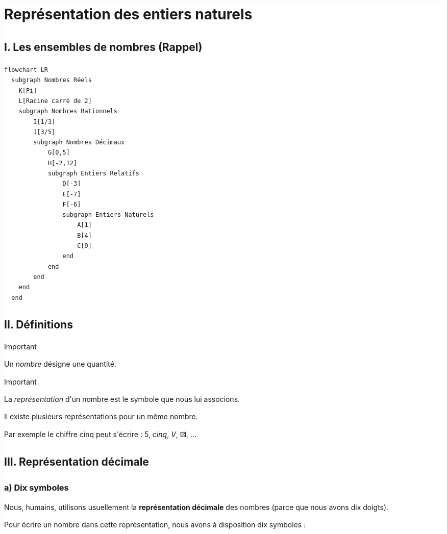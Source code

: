 # Représentation des entiers naturels

## I. Les ensembles de nombres (Rappel)

```mermaid
flowchart LR
  subgraph Nombres Réels
    K[Pi]
    L[Racine carré de 2]
    subgraph Nombres Rationnels
        I[1/3]
        J[3/5]
        subgraph Nombres Décimaux
            G[0,5]
            H[-2,12]
            subgraph Entiers Relatifs
                D[-3]
                E[-7]
                F[-6]
                subgraph Entiers Naturels
                    A[1]
                    B[4]
                    C[9]
                end
            end
        end
    end
  end
```

## II. Définitions

> [!IMPORTANT]
>Un *nombre* désigne une quantité.

> [!IMPORTANT]
> La *représentation* d'un nombre est le symbole que nous lui associons.

Il existe plusieurs représentations pour un même nombre.

Par exemple le chiffre cinq peut s'écrire : $5$, $cinq$, $V$, ⚄, ...

## III. Représentation décimale

### a) Dix symboles

Nous, humains, utilisons usuellement la **représentation décimale** des nombres (parce que nous avons dix doigts).

Pour écrire un nombre dans cette représentation, nous avons à disposition dix symboles : 
